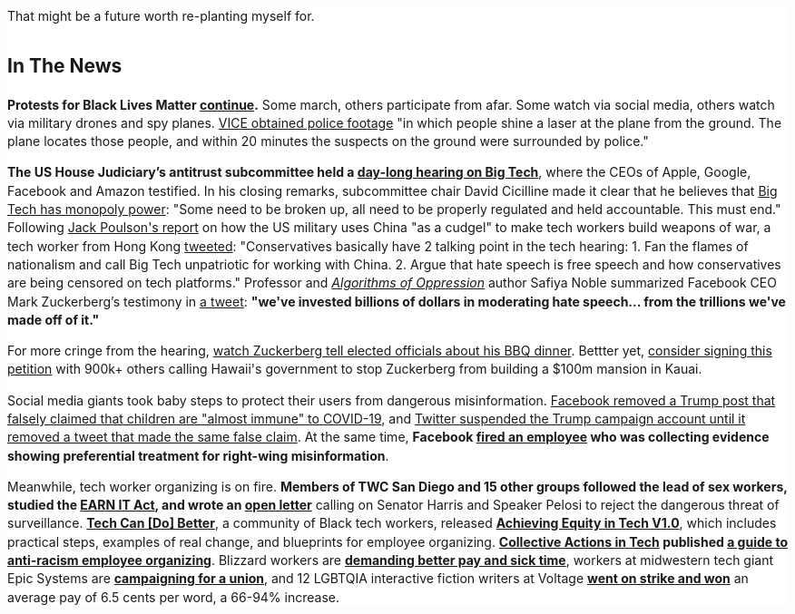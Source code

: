 That might be a future worth re-planting myself for.

## In The News

**Protests for Black Lives Matter [continue](https://www.theguardian.com/us-news/2020/jul/31/portland-protests-latest-peaceful-night-federal-troops-withdrawal).** Some march, others participate from afar. Some watch via social media, others watch via military drones and spy planes. [VICE obtained police footage](https://www.vice.com/en_us/article/qj4end/this-is-footage-from-a-spy-plane-that-flew-above-george-floyd-protests-in-minneapolis) "in which people shine a laser at the plane from the ground. The plane locates those people, and within 20 minutes the suspects on the ground were surrounded by police."

**The US House Judiciary’s antitrust subcommittee held a [day-long hearing on Big Tech](https://www.theverge.com/2020/7/29/21335706/antitrust-hearing-highlights-facebook-google-amazon-apple-congress-testimony)**, where the CEOs of Apple, Google, Facebook and Amazon testified. In his closing remarks, subcommittee chair David Cicilline made it clear that he believes that [Big Tech has monopoly power](https://www.theguardian.com/technology/2020/jul/29/congress-tech-hearing-mark-zuckerberg-jeff-bezos): "Some need to be broken up, all need to be properly regulated and held accountable. This must end." Following [Jack Poulson's report](https://news.techworkerscoalition.org/2020/07/24/issue-7/) on how the US military uses China "as a cudgel" to make tech workers build weapons of war, a tech worker from Hong Kong [tweeted](https://twitter.com/organizejs/status/1288548764517642240): "Conservatives basically have 2 talking point in the tech hearing: 1. Fan the flames of nationalism and call Big Tech unpatriotic for working with China. 2. Argue that hate speech is free speech and how conservatives are being censored on tech platforms." Professor and [_Algorithms of Oppression_](https://nyupress.org/9781479837243/algorithms-of-oppression/) author Safiya Noble summarized Facebook CEO Mark Zuckerberg’s testimony in [a tweet](https://twitter.com/safiyanoble/status/1288598823816671232): **"we've invested billions of dollars in moderating hate speech... from the trillions we've made off of it."**

For more cringe from the hearing, [watch Zuckerberg tell elected officials about his BBQ dinner](https://twitter.com/davidcelis/status/1288605109300035584). Bettter yet, [consider signing this petition](https://www.change.org/p/stop-mark-zuckerberg-from-colonizing-kauai) with 900k+ others calling Hawaii's government to stop Zuckerberg from building a $100m mansion in Kauai.

Social media giants took baby steps to protect their users from dangerous misinformation. [Facebook removed a Trump post that falsely claimed that children are "almost immune" to COVID-19](https://www.theverge.com/2020/8/5/21356255/facebook-president-donald-trump-covid-19-misinformation-post-removal-children-immune), and [Twitter suspended the Trump campaign account until it removed a tweet that made the same false claim](https://www.theverge.com/2020/8/5/21356510/twitter-trump-campaign-teamtrump-tweeting-tweet-covid-19-misinformation). At the same time, **Facebook [fired an employee](https://www.buzzfeednews.com/article/craigsilverman/facebook-zuckerberg-what-if-trump-disputes-election-results) who was collecting evidence showing preferential treatment for right-wing misinformation**.

Meanwhile, tech worker organizing is on fire. **Members of TWC San Diego and 15 other groups followed the lead of sex workers, studied the [EARN IT Act](https://www.eff.org/deeplinks/2020/03/earn-it-act-violates-constitution), and wrote an [open letter](https://medium.com/tech-workers-coalition/against-the-earn-it-act-96b3f4d91284)** calling on Senator Harris and Speaker Pelosi to reject the dangerous threat of surveillance. [**Tech Can [Do] Better**](https://www.instagram.com/techcandobetter/), a community of Black tech workers, released [**Achieving Equity in Tech V1.0**](https://docs.google.com/document/d/1tHwy12hPUZKw618pSb5aBhu30CVYOOWpH7e0342emmM/edit#heading=h.soxcdwx1fp), which includes practical steps, examples of real change, and blueprints for employee organizing. **[Collective Actions in Tech](https://collectiveaction.tech/) published [a guide to anti-racism employee organizing](https://collectiveaction.tech/blm)**. Blizzard workers are [**demanding better pay and sick time**](https://www.bloomberg.com/news/articles/2020-08-05/blizzard-workers-organize-on-company-slack-seeking-pay-increases), workers at midwestern tech giant Epic Systems are **[campaigning for a union](https://www.tonemadison.com/articles/epic-workers-arent-just-mad-theyre-organizing)**, and 12 LGBTQIA interactive fiction writers at Voltage [**went on strike and won**](https://www.vice.com/en_us/article/5dzjqa/visual-novel-writers-win-pay-raise-after-21-day-strike) an average pay of 6.5 cents per word, a 66-94% increase.
